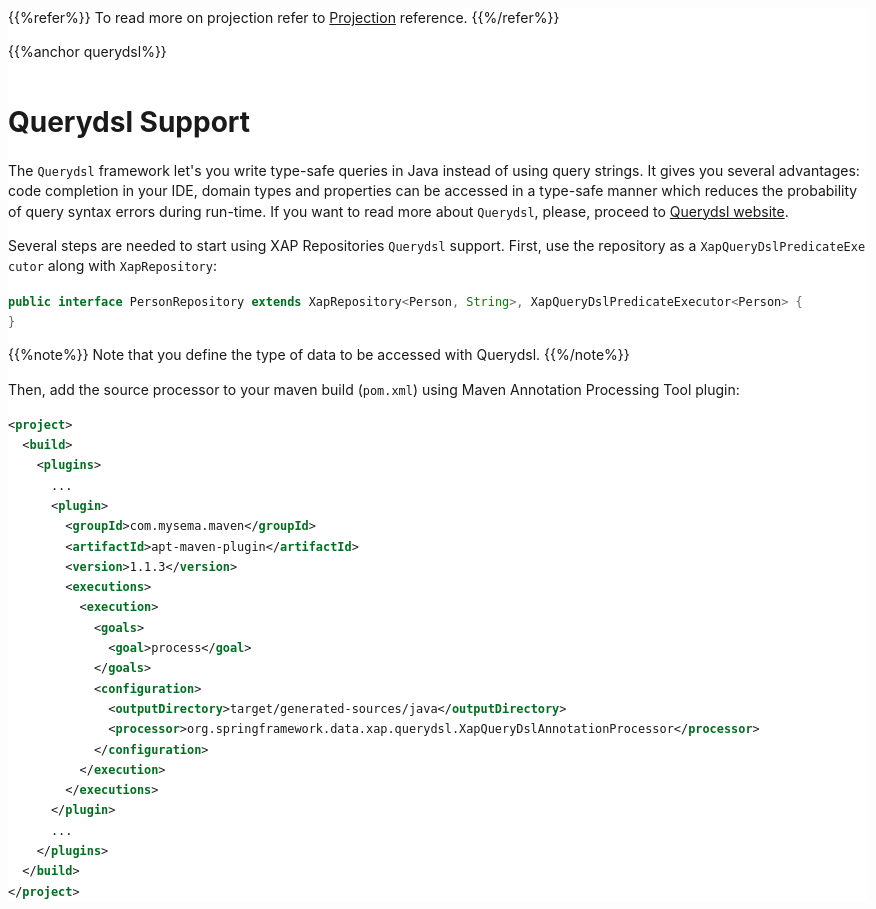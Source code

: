 {{%refer%}}
To read more on projection refer to [Projection]({{%latestjavaurl%}}/query-partial-results.html) reference.
{{%/refer%}}

{{%anchor querydsl%}}

# Querydsl Support

The `Querydsl` framework let's you write type-safe queries in Java instead of using  query strings. It gives you several advantages: code completion in your IDE, domain types and properties can be accessed in a type-safe manner which reduces the probability of query syntax errors during run-time. If you want to read more about `Querydsl`, please, proceed to [Querydsl website](http://www.querydsl.com/).

Several steps are needed to start using XAP Repositories `Querydsl` support. First, use the repository as a `XapQueryDslPredicateExecutor` along with `XapRepository`:


```java
public interface PersonRepository extends XapRepository<Person, String>, XapQueryDslPredicateExecutor<Person> {
}
```

{{%note%}}
Note that you define the type of data to be accessed with Querydsl.
{{%/note%}}

Then, add the source processor to your maven build (`pom.xml`) using Maven Annotation Processing Tool plugin:


```xml
<project>
  <build>
    <plugins>
      ...
      <plugin>
        <groupId>com.mysema.maven</groupId>
        <artifactId>apt-maven-plugin</artifactId>
        <version>1.1.3</version>
        <executions>
          <execution>
            <goals>
              <goal>process</goal>
            </goals>
            <configuration>
              <outputDirectory>target/generated-sources/java</outputDirectory>
              <processor>org.springframework.data.xap.querydsl.XapQueryDslAnnotationProcessor</processor>
            </configuration>
          </execution>
        </executions>
      </plugin>
      ...
    </plugins>
  </build>
</project>
```
